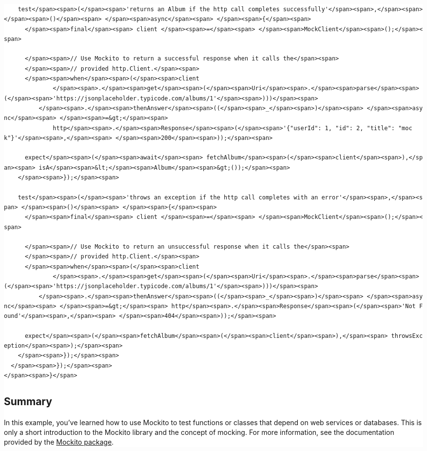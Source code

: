 ```
    test</span><span>(</span><span>'returns an Album if the http call completes successfully'</span><span>,</span><span> </span><span>()</span><span> </span><span>async</span><span> </span><span>{</span><span>
      </span><span>final</span><span> client </span><span>=</span><span> </span><span>MockClient</span><span>();</span><span>

      </span><span>// Use Mockito to return a successful response when it calls the</span><span>
      </span><span>// provided http.Client.</span><span>
      </span><span>when</span><span>(</span><span>client
              </span><span>.</span><span>get</span><span>(</span><span>Uri</span><span>.</span><span>parse</span><span>(</span><span>'https://jsonplaceholder.typicode.com/albums/1'</span><span>)))</span><span>
          </span><span>.</span><span>thenAnswer</span><span>((</span><span>_</span><span>)</span><span> </span><span>async</span><span> </span><span>=&gt;</span><span>
              http</span><span>.</span><span>Response</span><span>(</span><span>'{"userId": 1, "id": 2, "title": "mock"}'</span><span>,</span><span> </span><span>200</span><span>));</span><span>

      expect</span><span>(</span><span>await</span><span> fetchAlbum</span><span>(</span><span>client</span><span>),</span><span> isA</span><span>&lt;</span><span>Album</span><span>&gt;());</span><span>
    </span><span>});</span><span>

    test</span><span>(</span><span>'throws an exception if the http call completes with an error'</span><span>,</span><span> </span><span>()</span><span> </span><span>{</span><span>
      </span><span>final</span><span> client </span><span>=</span><span> </span><span>MockClient</span><span>();</span><span>

      </span><span>// Use Mockito to return an unsuccessful response when it calls the</span><span>
      </span><span>// provided http.Client.</span><span>
      </span><span>when</span><span>(</span><span>client
              </span><span>.</span><span>get</span><span>(</span><span>Uri</span><span>.</span><span>parse</span><span>(</span><span>'https://jsonplaceholder.typicode.com/albums/1'</span><span>)))</span><span>
          </span><span>.</span><span>thenAnswer</span><span>((</span><span>_</span><span>)</span><span> </span><span>async</span><span> </span><span>=&gt;</span><span> http</span><span>.</span><span>Response</span><span>(</span><span>'Not Found'</span><span>,</span><span> </span><span>404</span><span>));</span><span>

      expect</span><span>(</span><span>fetchAlbum</span><span>(</span><span>client</span><span>),</span><span> throwsException</span><span>);</span><span>
    </span><span>});</span><span>
  </span><span>});</span><span>
</span><span>}</span>
```

## Summary

In this example, you’ve learned how to use Mockito to test functions or classes that depend on web services or databases. This is only a short introduction to the Mockito library and the concept of mocking. For more information, see the documentation provided by the [Mockito package](https://pub.dev/packages/mockito).